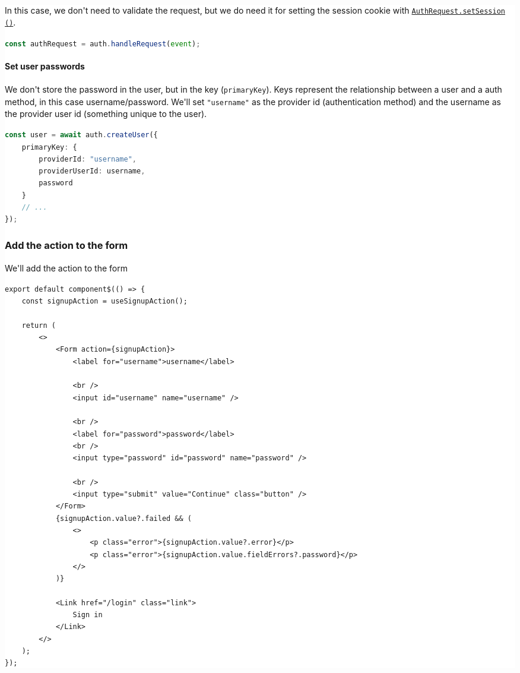 In this case, we don't need to validate the request, but we do need it for setting the session cookie with [`AuthRequest.setSession()`](/reference/lucia-auth/authrequest#setsession).

```ts
const authRequest = auth.handleRequest(event);
```

#### Set user passwords

We don't store the password in the user, but in the key (`primaryKey`). Keys represent the relationship between a user and a auth method, in this case username/password. We'll set `"username"` as the provider id (authentication method) and the username as the provider user id (something unique to the user).

```ts
const user = await auth.createUser({
	primaryKey: {
		providerId: "username",
		providerUserId: username,
		password
	}
	// ...
});
```

### Add the action to the form

We'll add the action to the form

```tsx
export default component$(() => {
	const signupAction = useSignupAction();

	return (
		<>
			<Form action={signupAction}>
				<label for="username">username</label>

				<br />
				<input id="username" name="username" />

				<br />
				<label for="password">password</label>
				<br />
				<input type="password" id="password" name="password" />

				<br />
				<input type="submit" value="Continue" class="button" />
			</Form>
			{signupAction.value?.failed && (
				<>
					<p class="error">{signupAction.value?.error}</p>
					<p class="error">{signupAction.value.fieldErrors?.password}</p>
				</>
			)}

			<Link href="/login" class="link">
				Sign in
			</Link>
		</>
	);
});
```
